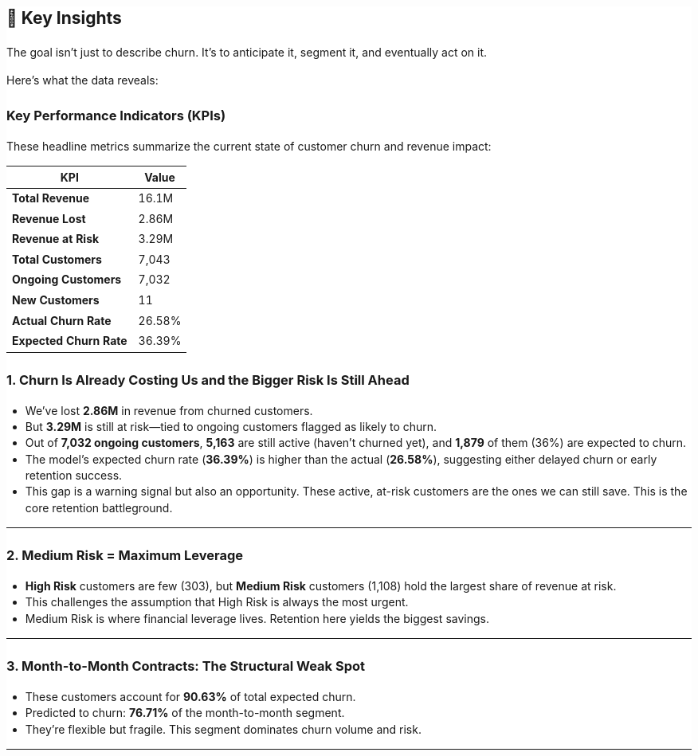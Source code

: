 
<a id="key-insights"></a>  
## 🔑 Key Insights

The goal isn’t just to describe churn. It’s to anticipate it, segment it, and eventually act on it. 

Here’s what the data reveals:

### Key Performance Indicators (KPIs)

These headline metrics summarize the current state of customer churn and revenue impact:

| KPI | Value |
|-----|-------|
| **Total Revenue** | 16.1M | 
| **Revenue Lost** | 2.86M | 
| **Revenue at Risk** | 3.29M |
| **Total Customers** | 7,043 | 
| **Ongoing Customers** | 7,032 | 
| **New Customers** | 11 | 
| **Actual Churn Rate** | 26.58% |
| **Expected Churn Rate** | 36.39% | 

### 1. Churn Is Already Costing Us and the Bigger Risk Is Still Ahead
- We’ve lost **2.86M** in revenue from churned customers.
- But **3.29M** is still at risk—tied to ongoing customers flagged as likely to churn.
- Out of **7,032 ongoing customers**, **5,163** are still active (haven’t churned yet), and **1,879** of them (36%) are expected to churn.
- The model’s expected churn rate (**36.39%**) is higher than the actual (**26.58%**), suggesting either delayed churn or early retention success.
- This gap is a warning signal but also an opportunity. These active, at-risk customers are the ones we can still save. This is the core retention battleground.

---

### 2. Medium Risk = Maximum Leverage
- **High Risk** customers are few (303), but **Medium Risk** customers (1,108) hold the largest share of revenue at risk.
- This challenges the assumption that High Risk is always the most urgent.
- Medium Risk is where financial leverage lives. Retention here yields the biggest savings.

---

### 3. Month-to-Month Contracts: The Structural Weak Spot
- These customers account for **90.63%** of total expected churn.
- Predicted to churn: **76.71%** of the month-to-month segment.
- They’re flexible but fragile. This segment dominates churn volume and risk.

---